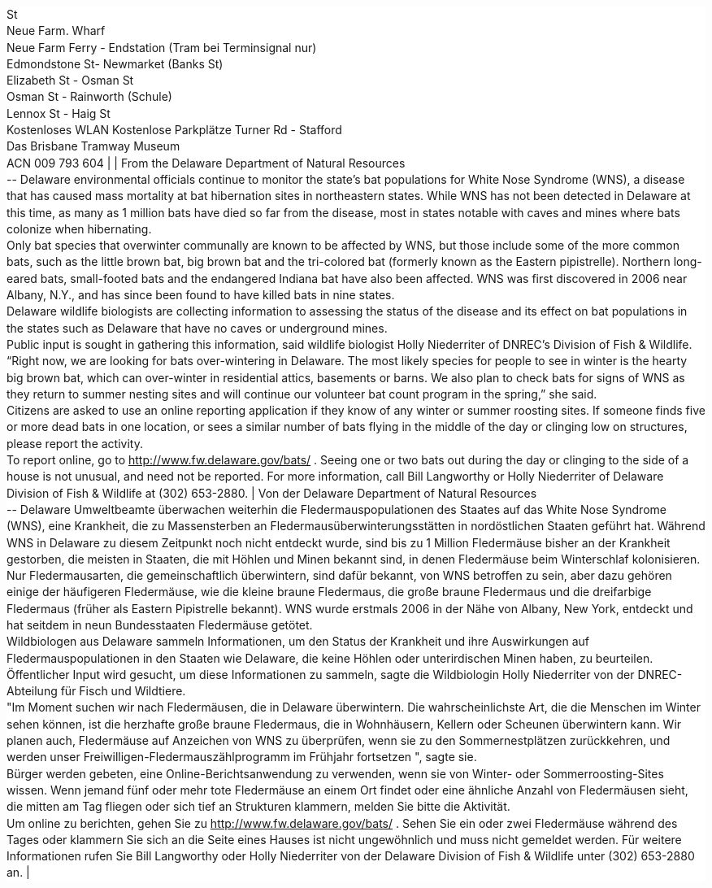 St<br/>Neue Farm. Wharf<br/>Neue Farm Ferry - Endstation (Tram bei Terminsignal nur)<br/>Edmondstone St- Newmarket (Banks St)<br/>Elizabeth St - Osman St<br/>Osman St - Rainworth (Schule)<br/>Lennox St - Haig St<br/>Kostenloses WLAN Kostenlose Parkplätze Turner Rd - Stafford<br/>Das Brisbane Tramway Museum<br/>ACN 009 793 604 |
| From the Delaware Department of Natural Resources<br/>-- Delaware environmental officials continue to monitor the state’s bat populations for White Nose Syndrome (WNS), a disease that has caused mass mortality at bat hibernation sites in northeastern states. While WNS has not been detected in Delaware at this time, as many as 1 million bats have died so far from the disease, most in states notable with caves and mines where bats colonize when hibernating.<br/>Only bat species that overwinter communally are known to be affected by WNS, but those include some of the more common bats, such as the little brown bat, big brown bat and the tri-colored bat (formerly known as the Eastern pipistrelle). Northern long-eared bats, small-footed bats and the endangered Indiana bat have also been affected. WNS was first discovered in 2006 near Albany, N.Y., and has since been found to have killed bats in nine states.<br/>Delaware wildlife biologists are collecting information to assessing the status of the disease and its effect on bat populations in the states such as Delaware that have no caves or underground mines.<br/>Public input is sought in gathering this information, said wildlife biologist Holly Niederriter of DNREC’s Division of Fish & Wildlife.<br/>“Right now, we are looking for bats over-wintering in Delaware. The most likely species for people to see in winter is the hearty big brown bat, which can over-winter in residential attics, basements or barns. We also plan to check bats for signs of WNS as they return to summer nesting sites and will continue our volunteer bat count program in the spring,” she said.<br/>Citizens are asked to use an online reporting application if they know of any winter or summer roosting sites. If someone finds five or more dead bats in one location, or sees a similar number of bats flying in the middle of the day or clinging low on structures, please report the activity.<br/>To report online, go to http://www.fw.delaware.gov/bats/ . Seeing one or two bats out during the day or clinging to the side of a house is not unusual, and need not be reported. For more information, call Bill Langworthy or Holly Niederriter of Delaware Division of Fish & Wildlife at (302) 653-2880. | Von der Delaware Department of Natural Resources<br/>-- Delaware Umweltbeamte überwachen weiterhin die Fledermauspopulationen des Staates auf das White Nose Syndrome (WNS), eine Krankheit, die zu Massensterben an Fledermausüberwinterungsstätten in nordöstlichen Staaten geführt hat. Während WNS in Delaware zu diesem Zeitpunkt noch nicht entdeckt wurde, sind bis zu 1 Million Fledermäuse bisher an der Krankheit gestorben, die meisten in Staaten, die mit Höhlen und Minen bekannt sind, in denen Fledermäuse beim Winterschlaf kolonisieren.<br/>Nur Fledermausarten, die gemeinschaftlich überwintern, sind dafür bekannt, von WNS betroffen zu sein, aber dazu gehören einige der häufigeren Fledermäuse, wie die kleine braune Fledermaus, die große braune Fledermaus und die dreifarbige Fledermaus (früher als Eastern Pipistrelle bekannt). WNS wurde erstmals 2006 in der Nähe von Albany, New York, entdeckt und hat seitdem in neun Bundesstaaten Fledermäuse getötet.<br/>Wildbiologen aus Delaware sammeln Informationen, um den Status der Krankheit und ihre Auswirkungen auf Fledermauspopulationen in den Staaten wie Delaware, die keine Höhlen oder unterirdischen Minen haben, zu beurteilen.<br/>Öffentlicher Input wird gesucht, um diese Informationen zu sammeln, sagte die Wildbiologin Holly Niederriter von der DNREC-Abteilung für Fisch und Wildtiere.<br/>"Im Moment suchen wir nach Fledermäusen, die in Delaware überwintern. Die wahrscheinlichste Art, die die Menschen im Winter sehen können, ist die herzhafte große braune Fledermaus, die in Wohnhäusern, Kellern oder Scheunen überwintern kann. Wir planen auch, Fledermäuse auf Anzeichen von WNS zu überprüfen, wenn sie zu den Sommernestplätzen zurückkehren, und werden unser Freiwilligen-Fledermauszählprogramm im Frühjahr fortsetzen ", sagte sie.<br/>Bürger werden gebeten, eine Online-Berichtsanwendung zu verwenden, wenn sie von Winter- oder Sommerroosting-Sites wissen. Wenn jemand fünf oder mehr tote Fledermäuse an einem Ort findet oder eine ähnliche Anzahl von Fledermäusen sieht, die mitten am Tag fliegen oder sich tief an Strukturen klammern, melden Sie bitte die Aktivität.<br/>Um online zu berichten, gehen Sie zu http://www.fw.delaware.gov/bats/ . Sehen Sie ein oder zwei Fledermäuse während des Tages oder klammern Sie sich an die Seite eines Hauses ist nicht ungewöhnlich und muss nicht gemeldet werden. Für weitere Informationen rufen Sie Bill Langworthy oder Holly Niederriter von der Delaware Division of Fish & Wildlife unter (302) 653-2880 an. |
